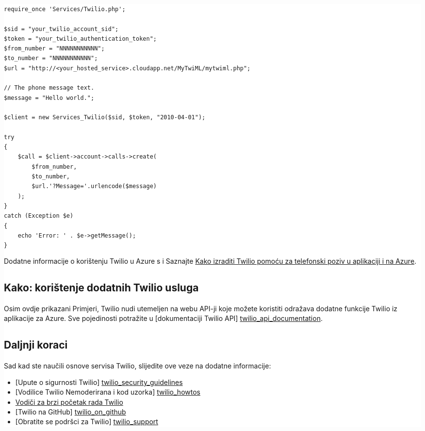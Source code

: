     require_once 'Services/Twilio.php';

    $sid = "your_twilio_account_sid";
    $token = "your_twilio_authentication_token";
    $from_number = "NNNNNNNNNNN";
    $to_number = "NNNNNNNNNNN";
    $url = "http://<your_hosted_service>.cloudapp.net/MyTwiML/mytwiml.php";

    // The phone message text.
    $message = "Hello world.";

    $client = new Services_Twilio($sid, $token, "2010-04-01");

    try
    {
        $call = $client->account->calls->create(
            $from_number,
            $to_number,
            $url.'?Message='.urlencode($message)
        );
    }
    catch (Exception $e)
    {
        echo 'Error: ' . $e->getMessage();
    }

Dodatne informacije o korištenju Twilio u Azure s i Saznajte [Kako izraditi Twilio pomoću za telefonski poziv u aplikaciji i na Azure][howto_phonecall_php].

## <a id="AdditionalServices"></a>Kako: korištenje dodatnih Twilio usluga
Osim ovdje prikazani Primjeri, Twilio nudi utemeljen na webu API-ji koje možete koristiti odražava dodatne funkcije Twilio iz aplikacije za Azure. Sve pojedinosti potražite u [dokumentaciji Twilio API] [twilio_api_documentation].

## <a id="NextSteps"></a>Daljnji koraci
Sad kad ste naučili osnove servisa Twilio, slijedite ove veze na dodatne informacije:

* [Upute o sigurnosti Twilio] [twilio_security_guidelines]
* [Vodilice Twilio Nemoderirana i kod uzorka] [twilio_howtos]
* [Vodiči za brzi početak rada Twilio][twilio_quickstarts]
* [Twilio na GitHub] [twilio_on_github]
* [Obratite se podršci za Twilio] [twilio_support]

[twilio_php]: https://github.com/twilio/twilio-php
[twilio_lib_docs]: http://readthedocs.org/docs/twilio-php/en/latest/index.html
[twilio_github_readme]: https://github.com/twilio/twilio-php/blob/master/README.md
[ssl_validation]: http://readthedocs.org/docs/twilio-php/en/latest/usage/rest.html

[howto_phonecall_php]: http://windowsazure.com/documentation/articles/partner-twilio-php-make-phone-call
[twimlet_message_url]: http://twimlets.com/message
[twimlet_message_url_hello_world]: http://twimlets.com/message?Message%5B0%5D=Hello%20World
[twiml_reference]: https://www.twilio.com/docs/api/twiml
[twilio_pricing]: http://www.twilio.com/pricing

[twilio_libraries]: https://www.twilio.com/docs/libraries
[twiml]: http://www.twilio.com/docs/api/twiml
[twilio_api]: http://www.twilio.com/api
[try_twilio]: https://www.twilio.com/try-twilio
[twilio_account]:  https://www.twilio.com/user/account
[verify_phone]: https://www.twilio.com/user/account/phone-numbers/verified#
[twilio_api_documentation]: http://www.twilio.com/api
[twilio_security_guidelines]: http://www.twilio.com/docs/security
[twilio_howtos]: http://www.twilio.com/docs/howto
[twilio_on_github]: https://github.com/twilio
[twilio_support]: http://www.twilio.com/help/contact
[twilio_quickstarts]: http://www.twilio.com/docs/quickstart
